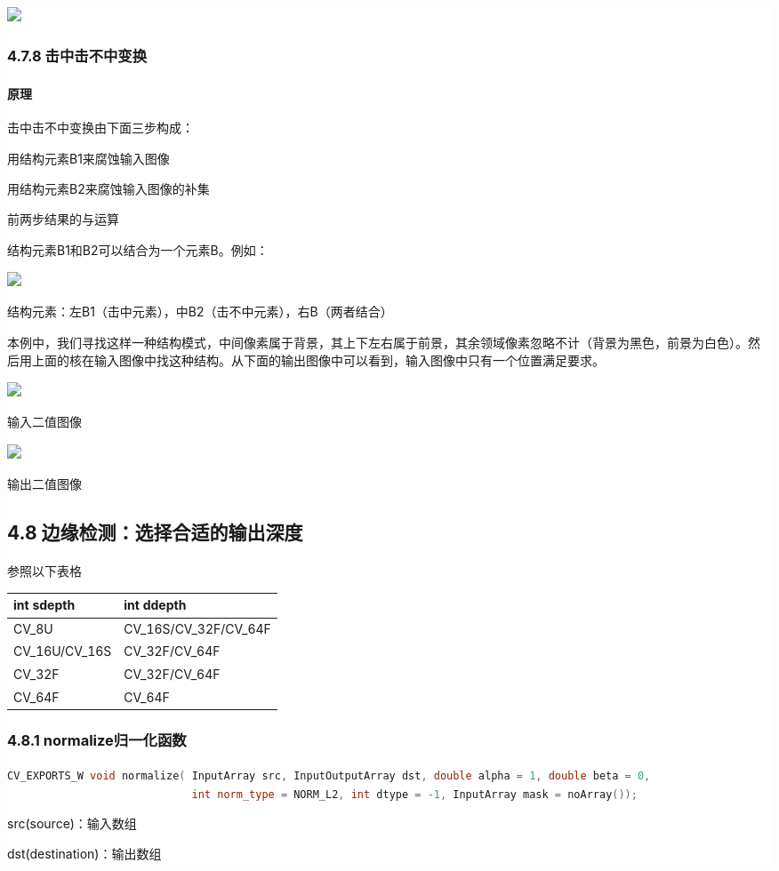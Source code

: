 ![](https://img-blog.csdnimg.cn/img_convert/6af0c45fc131cafaa30323e4af6dd70f.png)

### 4.7.8 击中击不中变换

#### 原理

击中击不中变换由下面三步构成：

用结构元素B1来腐蚀输入图像

用结构元素B2来腐蚀输入图像的补集

前两步结果的与运算

结构元素B1和B2可以结合为一个元素B。例如：

![](https://img-blog.csdnimg.cn/img_convert/e06a9e05f206e3912353642fd254008c.png)

结构元素：左B1（击中元素），中B2（击不中元素），右B（两者结合）

本例中，我们寻找这样一种结构模式，中间像素属于背景，其上下左右属于前景，其余领域像素忽略不计（背景为黑色，前景为白色）。然后用上面的核在输入图像中找这种结构。从下面的输出图像中可以看到，输入图像中只有一个位置满足要求。

![](https://img-blog.csdnimg.cn/img_convert/8478a5898a1cef4166176c7b7597839a.png)

输入二值图像

![](https://img-blog.csdnimg.cn/img_convert/0ddc8fc8f461e91d6fb59f67b13745bd.png)

输出二值图像

## 4.8 边缘检测：选择合适的输出深度

参照以下表格

| int sdepth    | int ddepth           |
| :-------------- | :--------------------- |
| CV_8U         | CV_16S/CV_32F/CV_64F |
| CV_16U/CV_16S | CV_32F/CV_64F        |
| CV_32F        | CV_32F/CV_64F        |
| CV_64F        | CV_64F               |
### 4.8.1 normalize归一化函数

```cpp
CV_EXPORTS_W void normalize( InputArray src, InputOutputArray dst, double alpha = 1, double beta = 0,
                             int norm_type = NORM_L2, int dtype = -1, InputArray mask = noArray());
```

src(source)：输入数组

dst(destination)：输出数组
